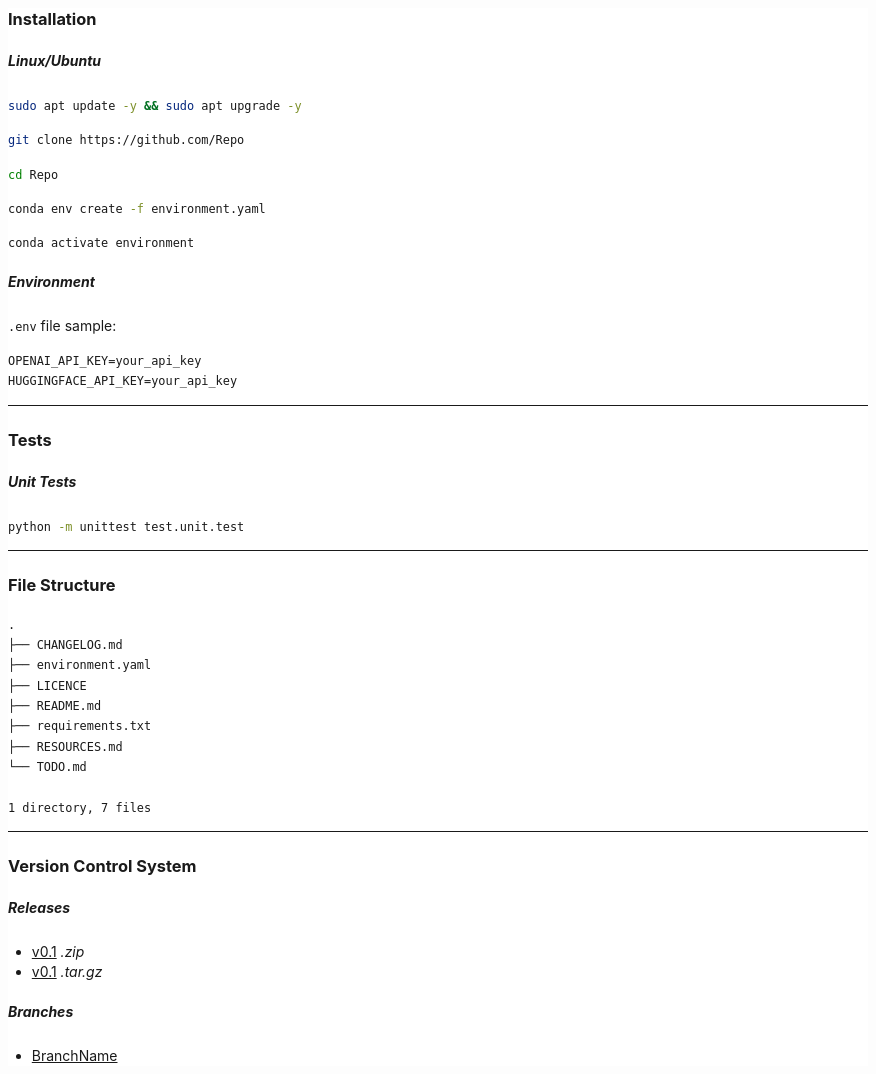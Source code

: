 
### Installation

##### Linux/Ubuntu
```bash
sudo apt update -y && sudo apt upgrade -y
```
```bash
git clone https://github.com/Repo
```
```bash
cd Repo
```
```bash
conda env create -f environment.yaml
```
```bash
conda activate environment
```

##### Environment
`.env` file sample: 
```Text
OPENAI_API_KEY=your_api_key
HUGGINGFACE_API_KEY=your_api_key
```

---

### Tests

##### Unit Tests
```bash
python -m unittest test.unit.test
```

---

### File Structure

```Text
.
├── CHANGELOG.md
├── environment.yaml
├── LICENCE
├── README.md
├── requirements.txt
├── RESOURCES.md
└── TODO.md

1 directory, 7 files
```

---

### Version Control System
##### Releases
- [v0.1](https://github.com/organization_name/repo_name/archive/refs/tags/v0.1.zip) _.zip_
- [v0.1](https://github.com/organization_name/repo_name/archive/refs/tags/v0.1.tar.gz) _.tar.gz_
##### Branches
- [BranchName](https://github.com/organization_name/repo_name/tree/Stream)
